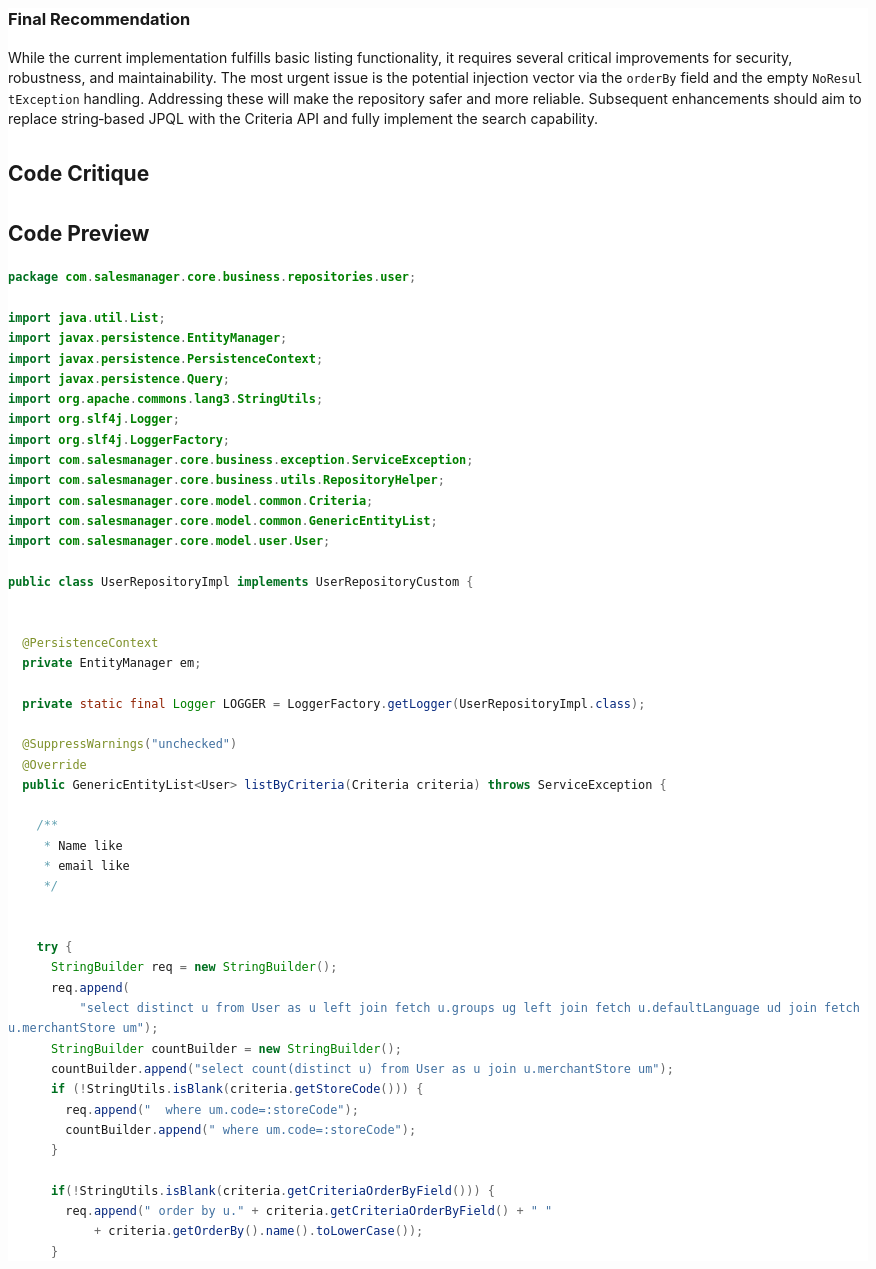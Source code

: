 ### Final Recommendation  

While the current implementation fulfills basic listing functionality, it requires several critical improvements for security, robustness, and maintainability. The most urgent issue is the potential injection vector via the `orderBy` field and the empty `NoResultException` handling. Addressing these will make the repository safer and more reliable. Subsequent enhancements should aim to replace string‑based JPQL with the Criteria API and fully implement the search capability.

## Code Critique



## Code Preview

```java
package com.salesmanager.core.business.repositories.user;

import java.util.List;
import javax.persistence.EntityManager;
import javax.persistence.PersistenceContext;
import javax.persistence.Query;
import org.apache.commons.lang3.StringUtils;
import org.slf4j.Logger;
import org.slf4j.LoggerFactory;
import com.salesmanager.core.business.exception.ServiceException;
import com.salesmanager.core.business.utils.RepositoryHelper;
import com.salesmanager.core.model.common.Criteria;
import com.salesmanager.core.model.common.GenericEntityList;
import com.salesmanager.core.model.user.User;

public class UserRepositoryImpl implements UserRepositoryCustom {
  

  @PersistenceContext
  private EntityManager em;

  private static final Logger LOGGER = LoggerFactory.getLogger(UserRepositoryImpl.class);

  @SuppressWarnings("unchecked")
  @Override
  public GenericEntityList<User> listByCriteria(Criteria criteria) throws ServiceException {
	  
	/**
	 * Name like
	 * email like  
	 */
	  
	 
    try {
      StringBuilder req = new StringBuilder();
      req.append(
          "select distinct u from User as u left join fetch u.groups ug left join fetch u.defaultLanguage ud join fetch u.merchantStore um");
      StringBuilder countBuilder = new StringBuilder();
      countBuilder.append("select count(distinct u) from User as u join u.merchantStore um");
      if (!StringUtils.isBlank(criteria.getStoreCode())) {
        req.append("  where um.code=:storeCode");
        countBuilder.append(" where um.code=:storeCode");
      }
      
      if(!StringUtils.isBlank(criteria.getCriteriaOrderByField())) {
        req.append(" order by u." + criteria.getCriteriaOrderByField() + " "
            + criteria.getOrderBy().name().toLowerCase());
      }
```